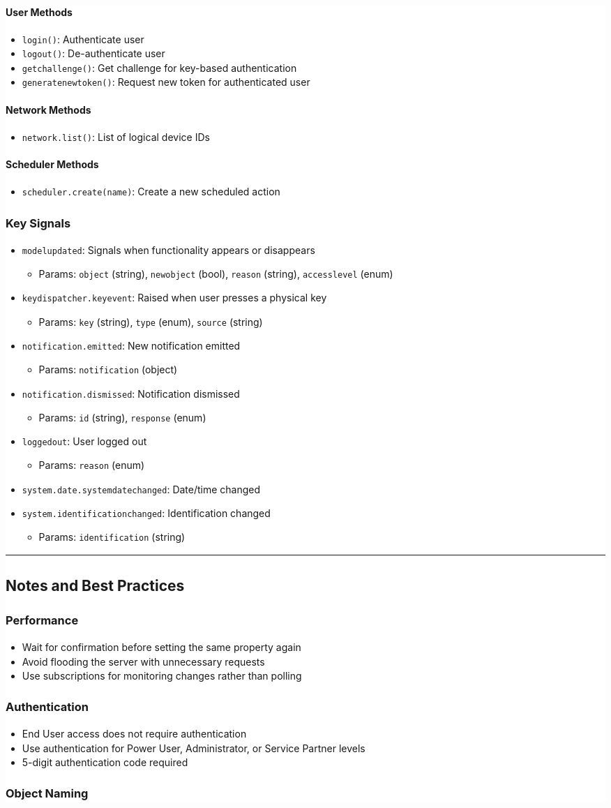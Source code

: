 #### User Methods

- `login()`: Authenticate user
- `logout()`: De-authenticate user
- `getchallenge()`: Get challenge for key-based authentication
- `generatenewtoken()`: Request new token for authenticated user

#### Network Methods

- `network.list()`: List of logical device IDs

#### Scheduler Methods

- `scheduler.create(name)`: Create a new scheduled action

### Key Signals

- `modelupdated`: Signals when functionality appears or disappears
  - Params: `object` (string), `newobject` (bool), `reason` (string), `accesslevel` (enum)

- `keydispatcher.keyevent`: Raised when user presses a physical key
  - Params: `key` (string), `type` (enum), `source` (string)

- `notification.emitted`: New notification emitted
  - Params: `notification` (object)

- `notification.dismissed`: Notification dismissed
  - Params: `id` (string), `response` (enum)

- `loggedout`: User logged out
  - Params: `reason` (enum)

- `system.date.systemdatechanged`: Date/time changed

- `system.identificationchanged`: Identification changed
  - Params: `identification` (string)

---

## Notes and Best Practices

### Performance

- Wait for confirmation before setting the same property again
- Avoid flooding the server with unnecessary requests
- Use subscriptions for monitoring changes rather than polling

### Authentication

- End User access does not require authentication
- Use authentication for Power User, Administrator, or Service Partner levels
- 5-digit authentication code required

### Object Naming
